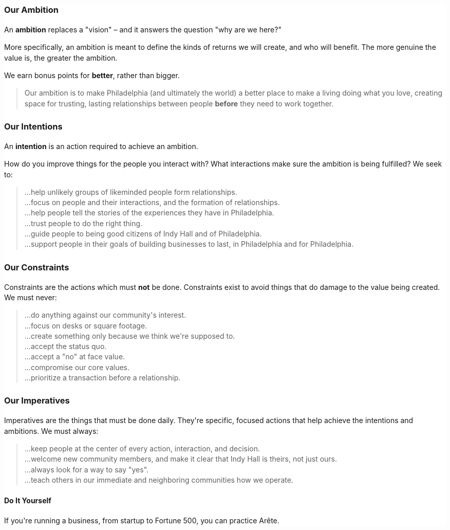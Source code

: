 ### Our Ambition

An **ambition** replaces a "vision" – and it answers the question "why are we here?" 

More specifically, an ambition is meant to define the kinds of returns we will create, and who will benefit. The more genuine the value is, the greater the ambition. 

We earn bonus points for **better**, rather than bigger.

> Our ambition is to make Philadelphia (and ultimately the world) a better place to make a living doing what you love, creating space for trusting, lasting relationships between people **before** they need to work together.


### Our Intentions

An **intention** is an action required to achieve an ambition. 

How do you improve things for the people you interact with? What interactions make sure the ambition is being fulfilled? We seek to:

  > ...help unlikely groups of likeminded people form relationships.   
  > ...focus on people and their interactions, and the formation of relationships.   
  > ...help people tell the stories of the experiences they have in Philadelphia.   
  > ...trust people to do the right thing.   
  > ...guide people to being good citizens of Indy Hall and of Philadelphia.   
  > ...support people in their goals of building businesses to last, in Philadelphia and for Philadelphia.   

### Our Constraints

Constraints are the actions which must **not** be done. Constraints exist to avoid things that do damage to the value being created. We must never:

  > ...do anything against our community's interest.   
  > ...focus on desks or square footage.   
  > ...create something only because we think we're supposed to.   
  > ...accept the status quo.   
  > ...accept a "no" at face value.   
  > ...compromise our core values.   
  > ...prioritize a transaction before a relationship.   

### Our Imperatives

Imperatives are the things that must be done daily. They're specific, focused actions that help achieve the intentions and ambitions. We must always:

  > ...keep people at the center of every action, interaction, and decision.   
  > ...welcome new community members, and make it clear that Indy Hall is theirs, not just ours.   
  > ...always look for a way to say "yes".   
  > ...teach others in our immediate and neighboring communities how we operate.   

#### Do It Yourself

If you're running a business, from startup to Fortune 500, you can practice Arête.
